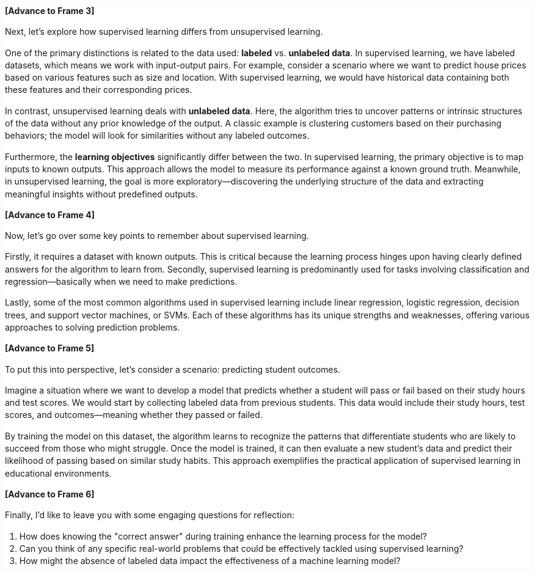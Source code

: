 **[Advance to Frame 3]**

Next, let’s explore how supervised learning differs from unsupervised learning.

One of the primary distinctions is related to the data used: **labeled** vs. **unlabeled data**. In supervised learning, we have labeled datasets, which means we work with input-output pairs. For example, consider a scenario where we want to predict house prices based on various features such as size and location. With supervised learning, we would have historical data containing both these features and their corresponding prices.

In contrast, unsupervised learning deals with **unlabeled data**. Here, the algorithm tries to uncover patterns or intrinsic structures of the data without any prior knowledge of the output. A classic example is clustering customers based on their purchasing behaviors; the model will look for similarities without any labeled outcomes.

Furthermore, the **learning objectives** significantly differ between the two. In supervised learning, the primary objective is to map inputs to known outputs. This approach allows the model to measure its performance against a known ground truth. Meanwhile, in unsupervised learning, the goal is more exploratory—discovering the underlying structure of the data and extracting meaningful insights without predefined outputs.

**[Advance to Frame 4]**

Now, let’s go over some key points to remember about supervised learning. 

Firstly, it requires a dataset with known outputs. This is critical because the learning process hinges upon having clearly defined answers for the algorithm to learn from. Secondly, supervised learning is predominantly used for tasks involving classification and regression—basically when we need to make predictions.

Lastly, some of the most common algorithms used in supervised learning include linear regression, logistic regression, decision trees, and support vector machines, or SVMs. Each of these algorithms has its unique strengths and weaknesses, offering various approaches to solving prediction problems.

**[Advance to Frame 5]**

To put this into perspective, let’s consider a scenario: predicting student outcomes.

Imagine a situation where we want to develop a model that predicts whether a student will pass or fail based on their study hours and test scores. We would start by collecting labeled data from previous students. This data would include their study hours, test scores, and outcomes—meaning whether they passed or failed.

By training the model on this dataset, the algorithm learns to recognize the patterns that differentiate students who are likely to succeed from those who might struggle. Once the model is trained, it can then evaluate a new student’s data and predict their likelihood of passing based on similar study habits. This approach exemplifies the practical application of supervised learning in educational environments.

**[Advance to Frame 6]**

Finally, I’d like to leave you with some engaging questions for reflection:

1. How does knowing the "correct answer" during training enhance the learning process for the model?
2. Can you think of any specific real-world problems that could be effectively tackled using supervised learning?
3. How might the absence of labeled data impact the effectiveness of a machine learning model?

